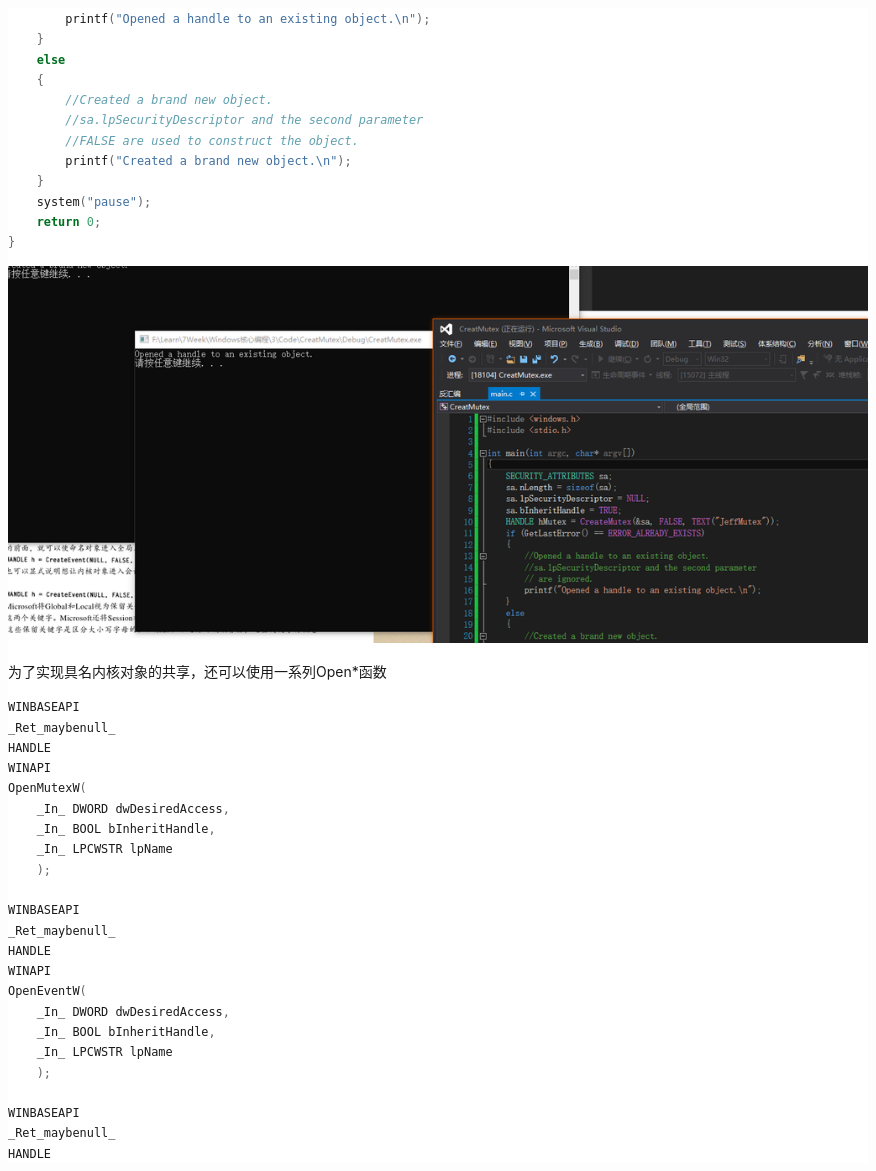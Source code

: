 ```c
		printf("Opened a handle to an existing object.\n");
	}
	else
	{
		//Created a brand new object.
		//sa.lpSecurityDescriptor and the second parameter
		//FALSE are used to construct the object.
		printf("Created a brand new object.\n");
	}
	system("pause");
	return 0;
}
```



![](images\4.png)





为了实现具名内核对象的共享，还可以使用一系列Open*函数

```c
WINBASEAPI
_Ret_maybenull_
HANDLE
WINAPI
OpenMutexW(
    _In_ DWORD dwDesiredAccess,
    _In_ BOOL bInheritHandle,
    _In_ LPCWSTR lpName
    );
 
WINBASEAPI
_Ret_maybenull_
HANDLE
WINAPI
OpenEventW(
    _In_ DWORD dwDesiredAccess,
    _In_ BOOL bInheritHandle,
    _In_ LPCWSTR lpName
    );
 
WINBASEAPI
_Ret_maybenull_
HANDLE
```